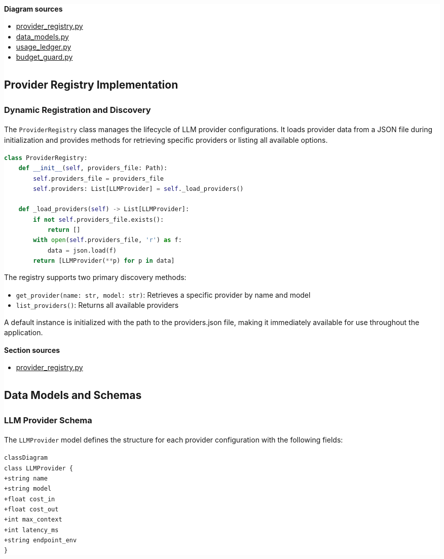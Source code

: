 **Diagram sources**
- [provider_registry.py](file://371-os/src/minds371/adaptive_llm_router/provider_registry.py#L1-L45)
- [data_models.py](file://371-os/src/minds371/adaptive_llm_router/data_models.py#L1-L40)
- [usage_ledger.py](file://371-os/src/minds371/adaptive_llm_router/usage_ledger.py#L1-L89)
- [budget_guard.py](file://371-os/src/minds371/adaptive_llm_router/budget_guard.py#L1-L50)

## Provider Registry Implementation

### Dynamic Registration and Discovery
The `ProviderRegistry` class manages the lifecycle of LLM provider configurations. It loads provider data from a JSON file during initialization and provides methods for retrieving specific providers or listing all available options.

```python
class ProviderRegistry:
    def __init__(self, providers_file: Path):
        self.providers_file = providers_file
        self.providers: List[LLMProvider] = self._load_providers()

    def _load_providers(self) -> List[LLMProvider]:
        if not self.providers_file.exists():
            return []
        with open(self.providers_file, 'r') as f:
            data = json.load(f)
        return [LLMProvider(**p) for p in data]
```

The registry supports two primary discovery methods:
- `get_provider(name: str, model: str)`: Retrieves a specific provider by name and model
- `list_providers()`: Returns all available providers

A default instance is initialized with the path to the providers.json file, making it immediately available for use throughout the application.

**Section sources**
- [provider_registry.py](file://371-os/src/minds371/adaptive_llm_router/provider_registry.py#L1-L45)

## Data Models and Schemas

### LLM Provider Schema
The `LLMProvider` model defines the structure for each provider configuration with the following fields:

```mermaid
classDiagram
class LLMProvider {
+string name
+string model
+float cost_in
+float cost_out
+int max_context
+int latency_ms
+string endpoint_env
}
```
